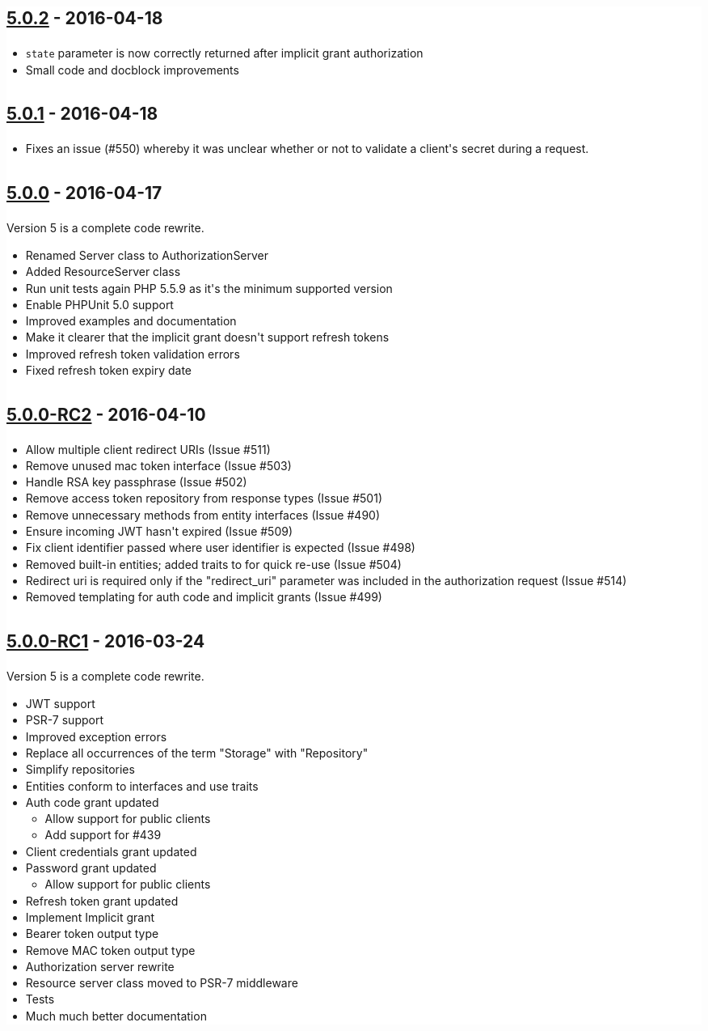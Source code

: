 ## [5.0.2] - 2016-04-18

- `state` parameter is now correctly returned after implicit grant authorization
- Small code and docblock improvements

## [5.0.1] - 2016-04-18

- Fixes an issue (#550) whereby it was unclear whether or not to validate a client's secret during a request.

## [5.0.0] - 2016-04-17

Version 5 is a complete code rewrite.

- Renamed Server class to AuthorizationServer
- Added ResourceServer class
- Run unit tests again PHP 5.5.9 as it's the minimum supported version
- Enable PHPUnit 5.0 support
- Improved examples and documentation
- Make it clearer that the implicit grant doesn't support refresh tokens
- Improved refresh token validation errors
- Fixed refresh token expiry date

## [5.0.0-RC2] - 2016-04-10

- Allow multiple client redirect URIs (Issue #511)
- Remove unused mac token interface (Issue #503)
- Handle RSA key passphrase (Issue #502)
- Remove access token repository from response types (Issue #501)
- Remove unnecessary methods from entity interfaces (Issue #490)
- Ensure incoming JWT hasn't expired (Issue #509)
- Fix client identifier passed where user identifier is expected (Issue #498)
- Removed built-in entities; added traits to for quick re-use (Issue #504)
- Redirect uri is required only if the "redirect_uri" parameter was included in the authorization request (Issue #514)
- Removed templating for auth code and implicit grants (Issue #499)

## [5.0.0-RC1] - 2016-03-24

Version 5 is a complete code rewrite.

- JWT support
- PSR-7 support
- Improved exception errors
- Replace all occurrences of the term "Storage" with "Repository"
- Simplify repositories
- Entities conform to interfaces and use traits
- Auth code grant updated
  - Allow support for public clients
  - Add support for #439
- Client credentials grant updated
- Password grant updated
  - Allow support for public clients
- Refresh token grant updated
- Implement Implicit grant
- Bearer token output type
- Remove MAC token output type
- Authorization server rewrite
- Resource server class moved to PSR-7 middleware
- Tests
- Much much better documentation


[Unreleased]: https://github.com/thephpleague/oauth2-server/compare/8.3.2...HEAD
[8.3.2]: https://github.com/thephpleague/oauth2-server/compare/8.3.1...8.3.2
[8.3.1]: https://github.com/thephpleague/oauth2-server/compare/8.3.0...8.3.1
[8.3.0]: https://github.com/thephpleague/oauth2-server/compare/8.2.4...8.3.0
[8.2.4]: https://github.com/thephpleague/oauth2-server/compare/8.2.3...8.2.4
[8.2.3]: https://github.com/thephpleague/oauth2-server/compare/8.2.2...8.2.3
[8.2.2]: https://github.com/thephpleague/oauth2-server/compare/8.2.1...8.2.2
[8.2.1]: https://github.com/thephpleague/oauth2-server/compare/8.2.0...8.2.1
[8.2.0]: https://github.com/thephpleague/oauth2-server/compare/8.1.1...8.2.0
[8.1.1]: https://github.com/thephpleague/oauth2-server/compare/8.1.0...8.1.1
[8.1.0]: https://github.com/thephpleague/oauth2-server/compare/8.0.0...8.1.0
[8.0.0]: https://github.com/thephpleague/oauth2-server/compare/7.4.0...8.0.0
[7.4.0]: https://github.com/thephpleague/oauth2-server/compare/7.3.3...7.4.0
[7.3.3]: https://github.com/thephpleague/oauth2-server/compare/7.3.2...7.3.3
[7.3.2]: https://github.com/thephpleague/oauth2-server/compare/7.3.1...7.3.2
[7.3.1]: https://github.com/thephpleague/oauth2-server/compare/7.3.0...7.3.1
[7.3.0]: https://github.com/thephpleague/oauth2-server/compare/7.2.0...7.3.0
[7.2.0]: https://github.com/thephpleague/oauth2-server/compare/7.1.1...7.2.0
[7.1.1]: https://github.com/thephpleague/oauth2-server/compare/7.1.0...7.1.1
[7.1.0]: https://github.com/thephpleague/oauth2-server/compare/7.0.0...7.1.0
[7.0.0]: https://github.com/thephpleague/oauth2-server/compare/6.1.1...7.0.0
[6.1.1]: https://github.com/thephpleague/oauth2-server/compare/6.0.0...6.1.1
[6.1.0]: https://github.com/thephpleague/oauth2-server/compare/6.0.2...6.1.0
[6.0.2]: https://github.com/thephpleague/oauth2-server/compare/6.0.1...6.0.2
[6.0.1]: https://github.com/thephpleague/oauth2-server/compare/6.0.0...6.0.1
[6.0.0]: https://github.com/thephpleague/oauth2-server/compare/5.1.4...6.0.0
[5.1.4]: https://github.com/thephpleague/oauth2-server/compare/5.1.3...5.1.4
[5.1.3]: https://github.com/thephpleague/oauth2-server/compare/5.1.2...5.1.3
[5.1.2]: https://github.com/thephpleague/oauth2-server/compare/5.1.1...5.1.2
[5.1.1]: https://github.com/thephpleague/oauth2-server/compare/5.1.0...5.1.1
[5.1.0]: https://github.com/thephpleague/oauth2-server/compare/5.0.2...5.1.0
[5.0.3]: https://github.com/thephpleague/oauth2-server/compare/5.0.3...5.0.2
[5.0.2]: https://github.com/thephpleague/oauth2-server/compare/5.0.1...5.0.2
[5.0.1]: https://github.com/thephpleague/oauth2-server/compare/5.0.0...5.0.1
[5.0.0]: https://github.com/thephpleague/oauth2-server/compare/5.0.0-RC2...5.0.0
[5.0.0-RC2]: https://github.com/thephpleague/oauth2-server/compare/5.0.0-RC1...5.0.0-RC2
[5.0.0-RC1]: https://github.com/thephpleague/oauth2-server/compare/4.1.5...5.0.0-RC1
[4.1.7]: https://github.com/thephpleague/oauth2-server/compare/4.1.6...4.1.7
[4.1.6]: https://github.com/thephpleague/oauth2-server/compare/4.1.5...4.1.6
[4.1.5]: https://github.com/thephpleague/oauth2-server/compare/4.1.4...4.1.5
[4.1.4]: https://github.com/thephpleague/oauth2-server/compare/4.1.3...4.1.4
[4.1.3]: https://github.com/thephpleague/oauth2-server/compare/4.1.2...4.1.3
[4.1.2]: https://github.com/thephpleague/oauth2-server/compare/4.1.1...4.1.2
[4.1.1]: https://github.com/thephpleague/oauth2-server/compare/4.0.0...4.1.1
[4.1.0]: https://github.com/thephpleague/oauth2-server/compare/4.0.5...4.1.0
[4.0.5]: https://github.com/thephpleague/oauth2-server/compare/4.0.4...4.0.5
[4.0.4]: https://github.com/thephpleague/oauth2-server/compare/4.0.3...4.0.4
[4.0.3]: https://github.com/thephpleague/oauth2-server/compare/4.0.2...4.0.3
[4.0.2]: https://github.com/thephpleague/oauth2-server/compare/4.0.1...4.0.2
[4.0.1]: https://github.com/thephpleague/oauth2-server/compare/4.0.0...4.0.1
[4.0.0]: https://github.com/thephpleague/oauth2-server/compare/3.2.0...4.0.0
[3.2.0]: https://github.com/thephpleague/oauth2-server/compare/3.1.2...3.2.0
[3.1.2]: https://github.com/thephpleague/oauth2-server/compare/3.1.1...3.1.2
[3.1.1]: https://github.com/thephpleague/oauth2-server/compare/3.1.0...3.1.1
[3.1.0]: https://github.com/thephpleague/oauth2-server/compare/3.0.1...3.1.0
[3.0.1]: https://github.com/thephpleague/oauth2-server/compare/3.0.0...3.0.1
[3.0.0]: https://github.com/thephpleague/oauth2-server/compare/2.1.1...3.0.0
[2.1.1]: https://github.com/thephpleague/oauth2-server/compare/2.1.0...2.1.1
[2.1.0]: https://github.com/thephpleague/oauth2-server/compare/2.0.5...2.1.0
[2.0.5]: https://github.com/thephpleague/oauth2-server/compare/2.0.4...2.0.5
[2.0.4]: https://github.com/thephpleague/oauth2-server/compare/2.0.3...2.0.4
[2.0.3]: https://github.com/thephpleague/oauth2-server/compare/2.0.2...2.0.3
[2.0.2]: https://github.com/thephpleague/oauth2-server/compare/2.0.0...2.0.2
[2.0.0]: https://github.com/thephpleague/oauth2-server/compare/1.0.8...2.0.0
[1.0.8]: https://github.com/thephpleague/oauth2-server/compare/1.0.7...1.0.8
[1.0.7]: https://github.com/thephpleague/oauth2-server/compare/1.0.6...1.0.7
[1.0.6]: https://github.com/thephpleague/oauth2-server/compare/1.0.5...1.0.6
[1.0.5]: https://github.com/thephpleague/oauth2-server/compare/1.0.3...1.0.5
[1.0.3]: https://github.com/thephpleague/oauth2-server/compare/1.0.2...1.0.3
[1.0.2]: https://github.com/thephpleague/oauth2-server/compare/1.0.1...1.0.2
[1.0.1]: https://github.com/thephpleague/oauth2-server/compare/1.0.0...1.0.1